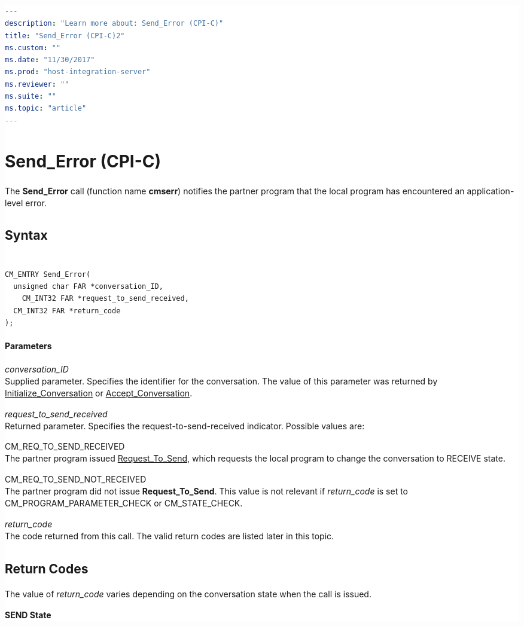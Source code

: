 ```yaml
---
description: "Learn more about: Send_Error (CPI-C)"
title: "Send_Error (CPI-C)2"
ms.custom: ""
ms.date: "11/30/2017"
ms.prod: "host-integration-server"
ms.reviewer: ""
ms.suite: ""
ms.topic: "article"
---
```

# Send_Error (CPI-C)
The **Send_Error** call (function name **cmserr**) notifies the partner program that the local program has encountered an application-level error.  
  
## Syntax  
  
```  
  
CM_ENTRY Send_Error(   
  unsigned char FAR *conversation_ID,    
    CM_INT32 FAR *request_to_send_received,    
  CM_INT32 FAR *return_code              
);  
```  
  
#### Parameters  
 *conversation_ID*  
 Supplied parameter. Specifies the identifier for the conversation. The value of this parameter was returned by [Initialize_Conversation](../core/initialize-conversation-cpi-c-1.md) or [Accept_Conversation](../core/accept-conversation-cpi-c-2.md).  
  
 *request_to_send_received*  
 Returned parameter. Specifies the request-to-send-received indicator. Possible values are:  
  
 CM_REQ_TO_SEND_RECEIVED  
 The partner program issued [Request_To_Send](../core/request-to-send-cpi-c-1.md), which requests the local program to change the conversation to RECEIVE state.  
  
 CM_REQ_TO_SEND_NOT_RECEIVED  
 The partner program did not issue **Request_To_Send**. This value is not relevant if *return_code* is set to CM_PROGRAM_PARAMETER_CHECK or CM_STATE_CHECK.  
  
 *return_code*  
 The code returned from this call. The valid return codes are listed later in this topic.  
  
## Return Codes  
 The value of *return_code* varies depending on the conversation state when the call is issued.  
  
 **SEND State**  
  